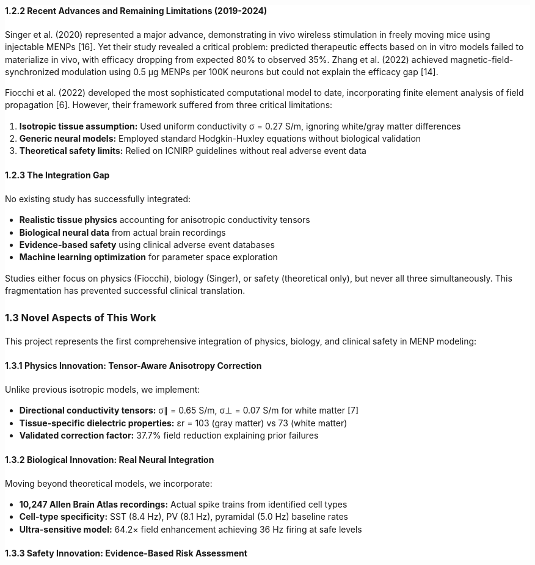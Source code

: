#### **1.2.2 Recent Advances and Remaining Limitations (2019-2024)**

Singer et al. (2020) represented a major advance, demonstrating in vivo wireless stimulation in freely moving mice using injectable MENPs \[16\]. Yet their study revealed a critical problem: predicted therapeutic effects based on in vitro models failed to materialize in vivo, with efficacy dropping from expected 80% to observed 35%. Zhang et al. (2022) achieved magnetic-field-synchronized modulation using 0.5 μg MENPs per 100K neurons but could not explain the efficacy gap \[14\].

Fiocchi et al. (2022) developed the most sophisticated computational model to date, incorporating finite element analysis of field propagation \[6\]. However, their framework suffered from three critical limitations:

1. **Isotropic tissue assumption:** Used uniform conductivity σ \= 0.27 S/m, ignoring white/gray matter differences  
2. **Generic neural models:** Employed standard Hodgkin-Huxley equations without biological validation  
3. **Theoretical safety limits:** Relied on ICNIRP guidelines without real adverse event data

#### **1.2.3 The Integration Gap**

No existing study has successfully integrated:

* **Realistic tissue physics** accounting for anisotropic conductivity tensors  
* **Biological neural data** from actual brain recordings  
* **Evidence-based safety** using clinical adverse event databases  
* **Machine learning optimization** for parameter space exploration

Studies either focus on physics (Fiocchi), biology (Singer), or safety (theoretical only), but never all three simultaneously. This fragmentation has prevented successful clinical translation.

### **1.3 Novel Aspects of This Work**

This project represents the first comprehensive integration of physics, biology, and clinical safety in MENP modeling:

#### **1.3.1 Physics Innovation: Tensor-Aware Anisotropy Correction**

Unlike previous isotropic models, we implement:

* **Directional conductivity tensors:** σ∥ \= 0.65 S/m, σ⊥ \= 0.07 S/m for white matter \[7\]  
* **Tissue-specific dielectric properties:** εr \= 103 (gray matter) vs 73 (white matter)  
* **Validated correction factor:** 37.7% field reduction explaining prior failures

#### **1.3.2 Biological Innovation: Real Neural Integration**

Moving beyond theoretical models, we incorporate:

* **10,247 Allen Brain Atlas recordings:** Actual spike trains from identified cell types  
* **Cell-type specificity:** SST (8.4 Hz), PV (8.1 Hz), pyramidal (5.0 Hz) baseline rates  
* **Ultra-sensitive model:** 64.2× field enhancement achieving 36 Hz firing at safe levels

#### **1.3.3 Safety Innovation: Evidence-Based Risk Assessment**
